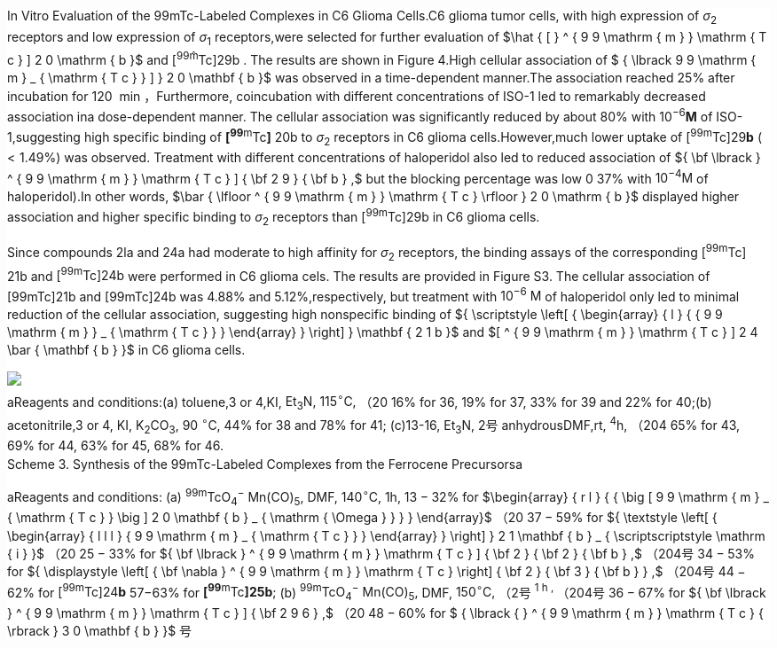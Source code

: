 In Vitro Evaluation of the 99mTc-Labeled Complexes in C6 Glioma Cells.C6 glioma tumor cells, with high expression of $\sigma _ { 2 }$ receptors and low expression of $\sigma _ { 1 }$ receptors,were selected for further evaluation of $\hat { [ } ^ { 9 9 \mathrm { m } } \mathrm { T c } ] 2 0 \mathrm { b }$ and $[ ^ { 9 9 \mathrm { { \hat { m } } } } \mathrm { T c } ] 2 9 \mathrm { { b } }$ . The results are shown in Figure 4.High cellular association of $ { \lbrack 9 9 \mathrm { m } _ { \mathrm { T c } } ] } 2 0 \mathbf { b }$ was observed in a time-dependent manner.The association reached $2 5 \%$ after incubation for $1 2 0 ~ \mathrm { \ m i n }$ ，Furthermore, coincubation with different concentrations of ISO-1 led to remarkably decreased association ina dose-dependent manner. The cellular association was significantly reduced by about $8 0 \%$ with $1 0 ^ { - 6 } \mathbf { M }$ of ISO-1,suggesting high specific binding of $\boldsymbol { \left[ ^ { 9 9 \mathrm { m } } \mathrm { T c } \right] }$ 20b to $\sigma _ { 2 }$ receptors in C6 glioma cells.However,much lower uptake of $[ ^ { 9 9 \mathrm { m } } \mathrm { T c } ] 2 9 \mathbf { b } \ ( < 1 . 4 9 \% )$ was observed. Treatment with different concentrations of haloperidol also led to reduced association of ${ \bf \lbrack } ^ { 9 9 \mathrm { m } } \mathrm { T c } ] { \bf 2 9 } { \bf b } ,$ but the blocking percentage was low 0 $3 7 \%$ with $1 0 ^ { - 4 } \mathrm { M }$ of haloperidol).In other words, $\bar { \lfloor ^ { 9 9 \mathrm { m } } \mathrm { T c } \rfloor } 2 0 \mathrm { b }$ displayed higher association and higher specific binding to $\sigma _ { 2 }$ receptors than $[ ^ { 9 9 \mathrm { m } } \mathrm { T c } ] 2 9 \mathrm { b }$ in C6 glioma cells.

Since compounds 2la and 24a had moderate to high affinity for $\sigma _ { 2 }$ receptors, the binding assays of the corresponding $[ ^ { 9 9 \mathrm { m } } \mathrm { T c } ]$ 21b and $[ ^ { 9 9 \mathrm { m } } \mathrm { T c } ] 2 4 \mathrm { b }$ were performed in C6 glioma cels. The results are provided in Figure S3. The cellular association of [99mTc]21b and [99mTc]24b was 4.88% and 5.12%,respectively, but treatment with $1 0 ^ { - 6 } ~ \mathrm { { M } }$ of haloperidol only led to minimal reduction of the cellular association, suggesting high nonspecific binding of ${ \scriptstyle \left[ { \begin{array} { l } { { 9 9 \mathrm { m } } _ { \mathrm { T c } } } \end{array} } \right] } \mathbf { 2 1 b }$ and $[ ^ { 9 9 \mathrm { m } } \mathrm { T c } ] 2 4 \bar { \mathbf { b } }$ in C6 glioma cells.

![](images/1508d72a429e96a148b858b0ef1d295d7781dd5c15cea6581f773a0607eea89f.jpg)  
aReagents and conditions:(a) toluene,3 or 4,KI, $\mathrm { E t } _ { 3 } \mathrm { N } ,$ $1 1 5 ^ { \circ } \mathrm { C } ,$ （20 $1 6 \%$ for 36, $1 9 \%$ for 37, $3 3 \%$ for 39 and $2 2 \%$ for 40;(b) acetonitrile,3 or 4, KI, $\mathrm { K } _ { 2 } \mathrm { C O } _ { 3 } ,$ $9 0 ~ ^ { \circ } \mathrm { C } ,$ $4 4 \%$ for 38 and $78 \%$ for 41; (c)13-16, $\mathrm { E t } _ { 3 } \mathrm { N } ,$ 2号 anhydrousDMF,rt, $^ { 4 } \mathrm { h } ,$ （204 $6 5 \%$ for 43, $6 9 \%$ for 44, $6 3 \%$ for 45, $6 8 \%$ for 46.   
Scheme 3. Synthesis of the 99mTc-Labeled Complexes from the Ferrocene Precursorsa

aReagents and conditions: (a) ${ ^ { 9 9 \mathrm { m } } \mathrm { T c O } } _ { 4 } ^ { - }$ $\mathrm { M n } ( \mathrm { C O } ) _ { 5 } ,$ DMF, ${ 1 4 0 } ^ { \circ } \mathrm { C } ,$ 1h, $1 3 - 3 2 \%$ for $\begin{array} { r l } {  { \big [ 9 9 \mathrm { m } _ { \mathrm { T c } } \big ] 2 0 \mathbf { b } _ { \mathrm { \Omega } } } } \end{array}$ （20 $3 7 - 5 9 \%$ for ${ \textstyle \left[ { \begin{array} { l l l } { 9 9 \mathrm { m } _ { \mathrm { T c } } } \end{array} } \right] } 2 1 \mathbf { b } _ { \scriptscriptstyle \mathrm { i } }$ （20 $2 5 - 3 3 \%$ for ${ \bf \lbrack } ^ { 9 9 \mathrm { m } } \mathrm { T c } ] { \bf 2 } { \bf 2 } { \bf b } ,$ （204号 $3 4 - 5 3 \%$ for ${ \displaystyle \left[ { \bf \nabla } ^ { 9 9 \mathrm { m } } \mathrm { T c } \right] { \bf 2 } { \bf 3 } { \bf b } } ,$ （204号 $4 4 - 6 2 \%$ for $[ ^ { 9 9 \mathrm { m } } \mathrm { T c } ] 2 4 \mathbf { b }$ $5 7 \mathrm { - } 6 3 \%$ for $\boldsymbol { \left[ ^ { 9 9 \mathrm { m } } \mathrm { T c } \right] 2 5 \mathbf { b } } ;$ (b) ${ ^ { 9 9 \mathrm { m } } \mathrm { T c O } _ { 4 } } ^ { - }$ $\mathrm { M n } ( \mathrm { C O } ) _ { 5 } ,$ DMF, $1 5 0 ^ { \circ } \mathrm { C } ,$ （2号 $^ { \textrm { 1 h , } }$ （204号 $3 6 - 6 7 \%$ for ${ \bf \lbrack } ^ { 9 9 \mathrm { m } } \mathrm { T c } ] { \bf 2 9 6 } ,$ （20 $4 8 - 6 0 \%$ for $ { \lbrack { } ^ { 9 9 \mathrm { m } } \mathrm { T c }  { \rbrack } 3 0 \mathbf { b } }$ 号
